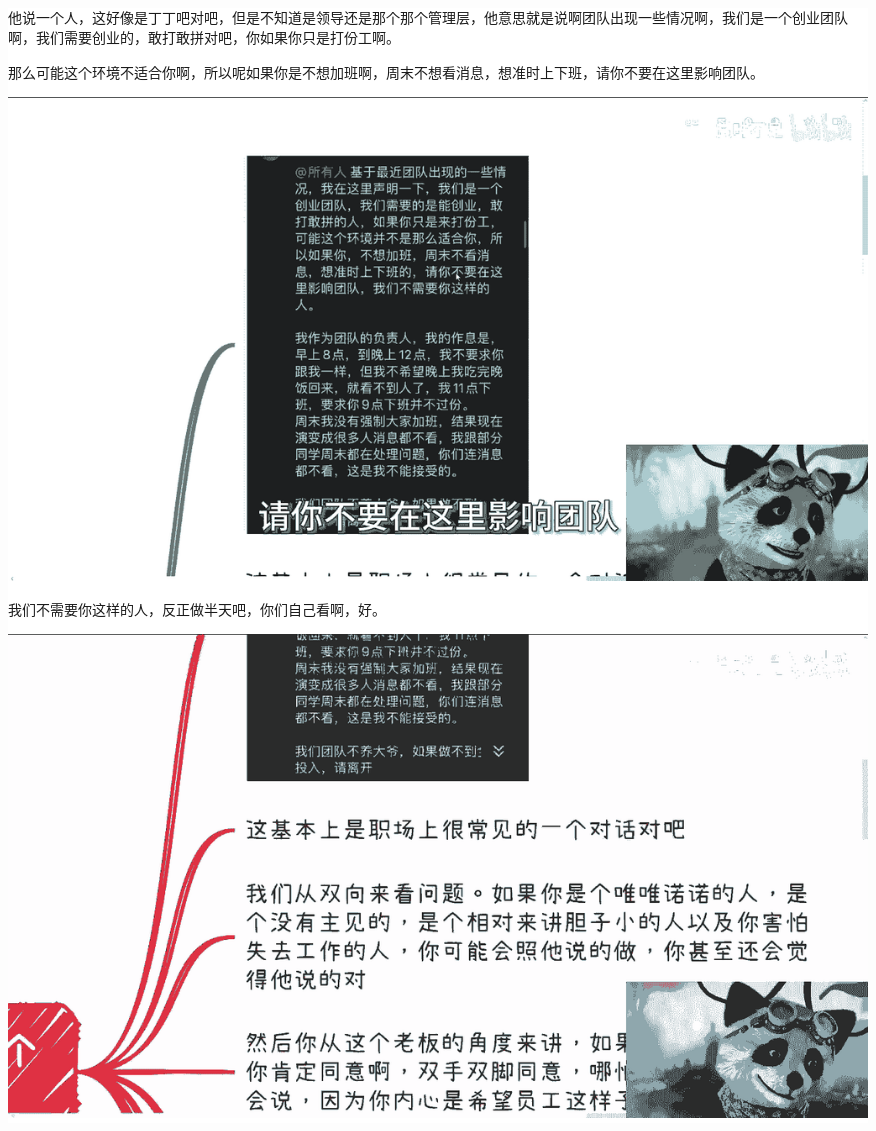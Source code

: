
他说一个人，这好像是丁丁吧对吧，但是不知道是领导还是那个那个管理层，他意思就是说啊团队出现一些情况啊，我们是一个创业团队啊，我们需要创业的，敢打敢拼对吧，你如果你只是打份工啊。

那么可能这个环境不适合你啊，所以呢如果你是不想加班啊，周末不想看消息，想准时上下班，请你不要在这里影响团队。



![](img/528e601ba9c684724b8f37052c4fc54b_15.png)

我们不需要你这样的人，反正做半天吧，你们自己看啊，好。

![](img/528e601ba9c684724b8f37052c4fc54b_17.png)
